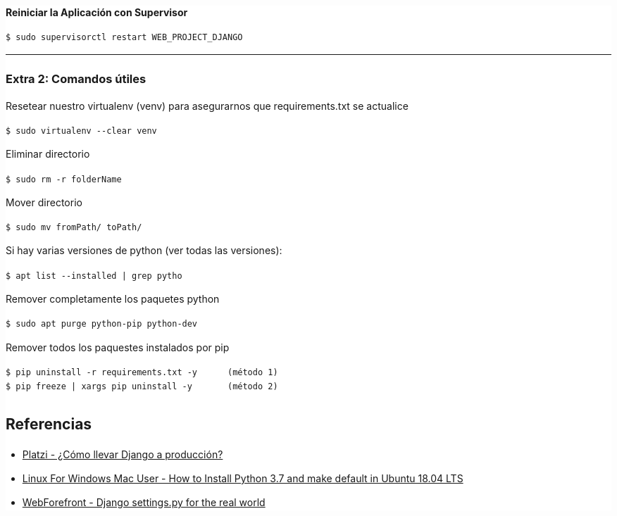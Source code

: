 >

**Reiniciar la Aplicación con Supervisor**

```
$ sudo supervisorctl restart WEB_PROJECT_DJANGO
``` 


***

### Extra 2: Comandos útiles

Resetear nuestro virtualenv (venv) para asegurarnos que requirements.txt se actualice

```
$ sudo virtualenv --clear venv
```

Eliminar directorio

```
$ sudo rm -r folderName
```

Mover directorio

```
$ sudo mv fromPath/ toPath/
```

Si hay varias versiones de python (ver todas las versiones):

```
$ apt list --installed | grep pytho
```

Remover completamente los paquetes python

```
$ sudo apt purge python-pip python-dev
```

Remover todos los paquestes instalados por pip

```
$ pip uninstall -r requirements.txt -y      (método 1)
$ pip freeze | xargs pip uninstall -y       (método 2)
```







## Referencias
* [Platzi - ¿Cómo llevar Django a producción?](https://platzi.com/blog/llevar-django-a-produccion/)

* [Linux For Windows Mac User - How to Install Python 3.7 and make default in Ubuntu 18.04 LTS](https://www.youtube.com/watch?v=a4XDW3czH0c)

* [WebForefront - Django settings.py for the real world](https://www.webforefront.com/django/configuredjangosettings.html)
